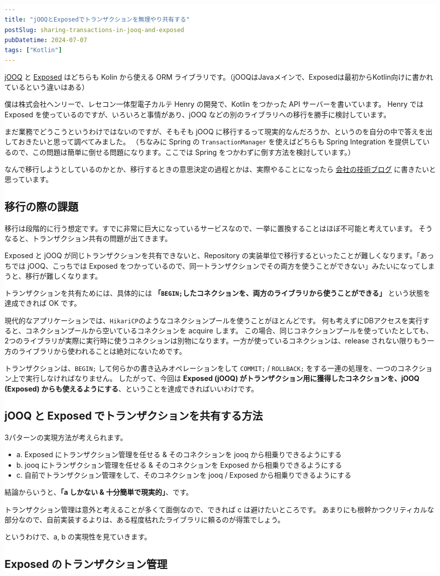 ```yaml
---
title: "jOOQとExposedでトランザクションを無理やり共有する"
postSlug: sharing-transactions-in-jooq-and-exposed
pubDatetime: 2024-07-07
tags: ["Kotlin"]
---
```


[jOOQ](https://www.jooq.org/) と [Exposed](https://github.com/JetBrains/Exposed) はどちらも Kolin から使える ORM ライブラリです。（jOOQはJavaメインで、Exposedは最初からKotlin向けに書かれているという違いはある）

僕は株式会社ヘンリーで、レセコン一体型電子カルテ Henry の開発で、Kotlin をつかった API サーバーを書いています。
Henry では Exposed を使っているのですが、いろいろと事情があり、jOOQ などの別のライブラリへの移行を勝手に検討しています。

まだ業務でどうこうというわけではないのですが、そもそも jOOQ に移行するって現実的なんだろうか、というのを自分の中で答えを出しておきたいと思って調べてみました。
（ちなみに Spring の `TransactionManager` を使えばどちらも Spring Integration を提供しているので、この問題は簡単に倒せる問題になります。ここでは Spring をつかわずに倒す方法を検討しています。）

なんで移行しようとしているのかとか、移行するときの意思決定の過程とかは、実際やることになったら [会社の技術ブログ](https://dev.henry.jp/) に書きたいと思っています。

## 移行の際の課題

移行は段階的に行う想定です。すでに非常に巨大になっているサービスなので、一挙に置換することはほぼ不可能と考えています。
そうなると、トランザクション共有の問題が出てきます。

Exposed と jOOQ が同じトランザクションを共有できないと、Repository の実装単位で移行するといったことが難しくなります。「あっちでは jOOQ、こっちでは Exposed をつかっているので、同一トランザクションでその両方を使うことができない」みたいになってしまうと、移行が難しくなります。

トランザクションを共有ためには、具体的には **「`BEGIN;`したコネクションを、両方のライブラリから使うことができる」** という状態を達成できれば OK です。

現代的なアプリケーションでは、`HikariCP`のようなコネクションプールを使うことがほとんどです。
何も考えずにDBアクセスを実行すると、コネクションプールから空いているコネクションを acquire します。
この場合、同じコネクションプールを使っていたとしても、2つのライブラリが実際に実行時に使うコネクションは別物になります。一方が使っているコネクションは、release されない限りもう一方のライブラリから使われることは絶対にないためです。

トランザクションは、`BEGIN;` して何らかの書き込みオペレーションをして `COMMIT;` / `ROLLBACK;` をする一連の処理を、一つのコネクション上で実行しなければなりません。
したがって、今回は **Exposed (jOOQ) がトランザクション用に獲得したコネクションを、jOOQ (Exposed) からも使えるようにする**、ということを達成できればいいわけです。

## jOOQ と Exposed でトランザクションを共有する方法

3パターンの実現方法が考えられます。

- a. Exposed にトランザクション管理を任せる & そのコネクションを jooq から相乗りできるようにする
- b. jooq にトランザクション管理を任せる & そのコネクションを Exposed から相乗りできるようにする
- c. 自前でトランザクション管理をして、そのコネクションを jooq / Exposed から相乗りできるようにする

結論からいうと、**「a しかない & 十分簡単で現実的」**、です。

トランザクション管理は意外と考えることが多くて面倒なので、できれば c は避けたいところです。
あまりにも根幹かつクリティカルな部分なので、自前実装するよりは、ある程度枯れたライブラリに頼るのが得策でしょう。

というわけで、a, b の実現性を見ていきます。

## Exposed のトランザクション管理
